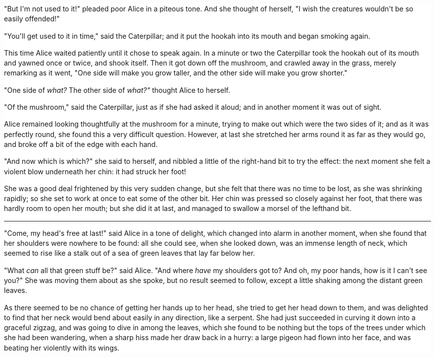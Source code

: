 "But I'm not used to it!" pleaded poor Alice in a piteous tone. And she
thought of herself, "I wish the creatures wouldn't be so easily offended!"

"You'll get used to it in time," said the Caterpillar; and it put the
hookah into its mouth and began smoking again.

This time Alice waited patiently until it chose to speak again. In a
minute or two the Caterpillar took the hookah out of its mouth and yawned
once or twice, and shook itself. Then it got down off the mushroom, and
crawled away in the grass, merely remarking as it went, "One side will
make you grow taller, and the other side will make you grow shorter."

"One side of _what?_ The other side of _what?"_ thought Alice to herself.

"Of the mushroom," said the Caterpillar, just as if she had asked it
aloud; and in another moment it was out of sight.

Alice remained looking thoughtfully at the mushroom for a minute, trying
to make out which were the two sides of it; and as it was perfectly round,
she found this a very difficult question. However, at last she stretched
her arms round it as far as they would go, and broke off a bit of the edge
with each hand.

"And now which is which?" she said to herself, and nibbled a little of the
right-hand bit to try the effect: the next moment she felt a violent blow
underneath her chin: it had struck her foot!

She was a good deal frightened by this very sudden change, but she felt
that there was no time to be lost, as she was shrinking rapidly; so she
set to work at once to eat some of the other bit. Her chin was pressed so
closely against her foot, that there was hardly room to open her mouth;
but she did it at last, and managed to swallow a morsel of the lefthand
bit.

  * * * * *

"Come, my head's free at last!" said Alice in a tone of delight, which
changed into alarm in another moment, when she found that her shoulders
were nowhere to be found: all she could see, when she looked down, was an
immense length of neck, which seemed to rise like a stalk out of a sea of
green leaves that lay far below her.

"What _can_ all that green stuff be?" said Alice. "And where _have_ my
shoulders got to? And oh, my poor hands, how is it I can't see you?" She
was moving them about as she spoke, but no result seemed to follow, except
a little shaking among the distant green leaves.

As there seemed to be no chance of getting her hands up to her head, she
tried to get her head down to them, and was delighted to find that her
neck would bend about easily in any direction, like a serpent. She had
just succeeded in curving it down into a graceful zigzag, and was going to
dive in among the leaves, which she found to be nothing but the tops of
the trees under which she had been wandering, when a sharp hiss made her
draw back in a hurry: a large pigeon had flown into her face, and was
beating her violently with its wings.
